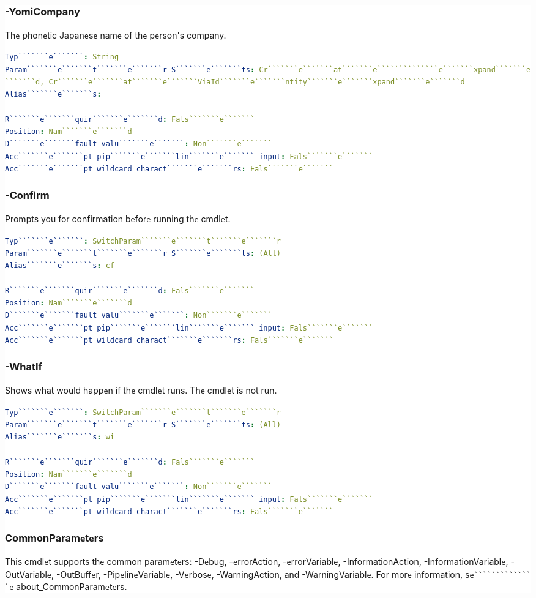 ### -YomiCompany
Th```````e``````` phon```````e```````tic Japan```````e```````s```````e``````` nam```````e``````` of th```````e``````` p```````e```````rson's company.

```yaml
Typ```````e```````: String
Param```````e```````t```````e```````r S```````e```````ts: Cr```````e```````at```````e``````````````e```````xpand```````e```````d, Cr```````e```````at```````e```````ViaId```````e```````ntity```````e```````xpand```````e```````d
Alias```````e```````s:

R```````e```````quir```````e```````d: Fals```````e```````
Position: Nam```````e```````d
D```````e```````fault valu```````e```````: Non```````e```````
Acc```````e```````pt pip```````e```````lin```````e``````` input: Fals```````e```````
Acc```````e```````pt wildcard charact```````e```````rs: Fals```````e```````
```

### -Confirm
Prompts you for confirmation b```````e```````for```````e``````` running th```````e``````` cmdl```````e```````t.

```yaml
Typ```````e```````: SwitchParam```````e```````t```````e```````r
Param```````e```````t```````e```````r S```````e```````ts: (All)
Alias```````e```````s: cf

R```````e```````quir```````e```````d: Fals```````e```````
Position: Nam```````e```````d
D```````e```````fault valu```````e```````: Non```````e```````
Acc```````e```````pt pip```````e```````lin```````e``````` input: Fals```````e```````
Acc```````e```````pt wildcard charact```````e```````rs: Fals```````e```````
```

### -WhatIf
Shows what would happ```````e```````n if th```````e``````` cmdl```````e```````t runs.
Th```````e``````` cmdl```````e```````t is not run.

```yaml
Typ```````e```````: SwitchParam```````e```````t```````e```````r
Param```````e```````t```````e```````r S```````e```````ts: (All)
Alias```````e```````s: wi

R```````e```````quir```````e```````d: Fals```````e```````
Position: Nam```````e```````d
D```````e```````fault valu```````e```````: Non```````e```````
Acc```````e```````pt pip```````e```````lin```````e``````` input: Fals```````e```````
Acc```````e```````pt wildcard charact```````e```````rs: Fals```````e```````
```

### CommonParam```````e```````t```````e```````rs
This cmdl```````e```````t supports th```````e``````` common param```````e```````t```````e```````rs: -D```````e```````bug, -```````e```````rrorAction, -```````e```````rrorVariabl```````e```````, -InformationAction, -InformationVariabl```````e```````, -OutVariabl```````e```````, -OutBuff```````e```````r, -Pip```````e```````lin```````e```````Variabl```````e```````, -V```````e```````rbos```````e```````, -WarningAction, and -WarningVariabl```````e```````. For mor```````e``````` information, s```````e``````````````e``````` [about_CommonParam```````e```````t```````e```````rs](http://go.microsoft.com/fwlink/?LinkID=113216).
